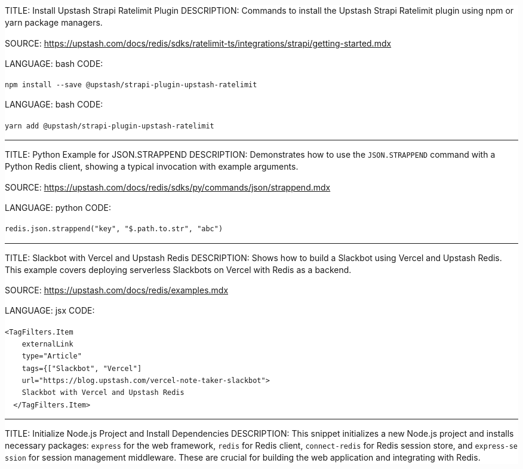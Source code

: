 TITLE: Install Upstash Strapi Ratelimit Plugin
DESCRIPTION: Commands to install the Upstash Strapi Ratelimit plugin using npm or yarn package managers.

SOURCE: https://upstash.com/docs/redis/sdks/ratelimit-ts/integrations/strapi/getting-started.mdx

LANGUAGE: bash
CODE:
```
npm install --save @upstash/strapi-plugin-upstash-ratelimit
```

LANGUAGE: bash
CODE:
```
yarn add @upstash/strapi-plugin-upstash-ratelimit
```

----------------------------------------

TITLE: Python Example for JSON.STRAPPEND
DESCRIPTION: Demonstrates how to use the `JSON.STRAPPEND` command with a Python Redis client, showing a typical invocation with example arguments.

SOURCE: https://upstash.com/docs/redis/sdks/py/commands/json/strappend.mdx

LANGUAGE: python
CODE:
```
redis.json.strappend("key", "$.path.to.str", "abc")
```

----------------------------------------

TITLE: Slackbot with Vercel and Upstash Redis
DESCRIPTION: Shows how to build a Slackbot using Vercel and Upstash Redis. This example covers deploying serverless Slackbots on Vercel with Redis as a backend.

SOURCE: https://upstash.com/docs/redis/examples.mdx

LANGUAGE: jsx
CODE:
```
<TagFilters.Item
    externalLink
    type="Article"
    tags={["Slackbot", "Vercel"]
    url="https://blog.upstash.com/vercel-note-taker-slackbot">
    Slackbot with Vercel and Upstash Redis
  </TagFilters.Item>
```

----------------------------------------

TITLE: Initialize Node.js Project and Install Dependencies
DESCRIPTION: This snippet initializes a new Node.js project and installs necessary packages: `express` for the web framework, `redis` for Redis client, `connect-redis` for Redis session store, and `express-session` for session management middleware. These are crucial for building the web application and integrating with Redis.
